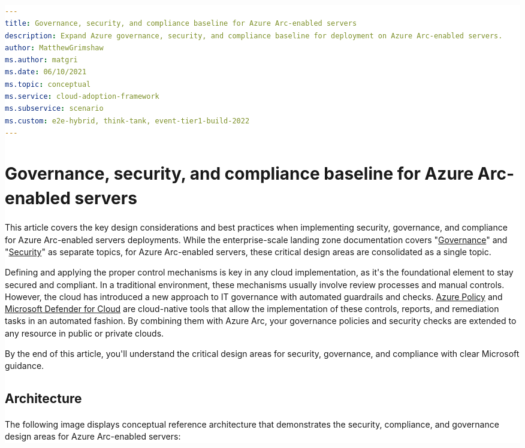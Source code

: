 ```yaml
---
title: Governance, security, and compliance baseline for Azure Arc-enabled servers
description: Expand Azure governance, security, and compliance baseline for deployment on Azure Arc-enabled servers.
author: MatthewGrimshaw
ms.author: matgri
ms.date: 06/10/2021
ms.topic: conceptual
ms.service: cloud-adoption-framework
ms.subservice: scenario
ms.custom: e2e-hybrid, think-tank, event-tier1-build-2022
---
```


# Governance, security, and compliance baseline for Azure Arc-enabled servers

This article covers the key design considerations and best practices when implementing security, governance, and compliance for Azure Arc-enabled servers deployments. While the enterprise-scale landing zone documentation covers "[Governance](../../../ready/landing-zone/design-area/governance.md)" and "[Security](../../../ready/landing-zone/design-area/security.md)" as separate topics, for Azure Arc-enabled servers, these critical design areas are consolidated as a single topic.

Defining and applying the proper control mechanisms is key in any cloud implementation, as it's the foundational element to stay secured and compliant. In a traditional environment, these mechanisms usually involve review processes and manual controls. However, the cloud has introduced a new approach to IT governance with automated guardrails and checks. [Azure Policy](/azure/governance/policy/overview) and [Microsoft Defender for Cloud](/azure/security-center/defender-for-cloud-introduction) are cloud-native tools that allow the implementation of these controls, reports, and remediation tasks in an automated fashion. By combining them with Azure Arc, your governance policies and security checks are extended to any resource in public or private clouds.

By the end of this article, you'll understand the critical design areas for security, governance, and compliance with clear Microsoft guidance.

## Architecture

The following image displays conceptual reference architecture that demonstrates the security, compliance, and governance design areas for Azure Arc-enabled servers:
